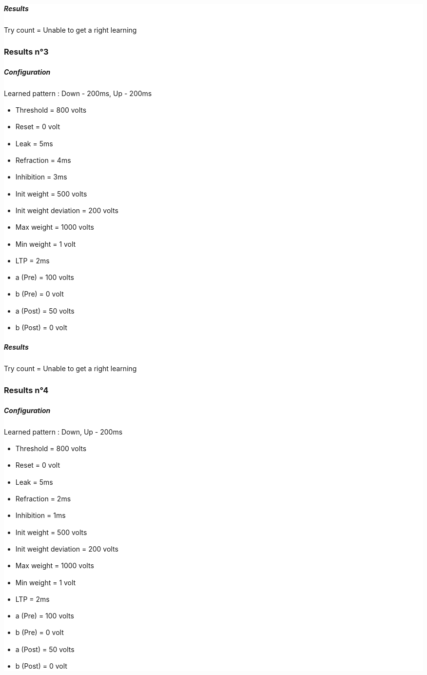 ##### Results

Try count = Unable to get a right learning

### Results n°3

##### Configuration

Learned pattern : Down - 200ms, Up - 200ms


* Threshold = 800 volts
* Reset = 0 volt


* Leak = 5ms
* Refraction = 4ms
* Inhibition = 3ms


* Init weight = 500 volts
* Init weight deviation = 200 volts
* Max weight = 1000 volts
* Min weight = 1 volt


* LTP = 2ms
* a (Pre) = 100 volts
* b (Pre) = 0 volt
* a (Post) = 50 volts
* b (Post) = 0 volt

##### Results

Try count = Unable to get a right learning

### Results n°4

##### Configuration

Learned pattern : Down, Up - 200ms


* Threshold = 800 volts
* Reset = 0 volt


* Leak = 5ms
* Refraction = 2ms
* Inhibition = 1ms


* Init weight = 500 volts
* Init weight deviation = 200 volts
* Max weight = 1000 volts
* Min weight = 1 volt


* LTP = 2ms
* a (Pre) = 100 volts
* b (Pre) = 0 volt
* a (Post) = 50 volts
* b (Post) = 0 volt
